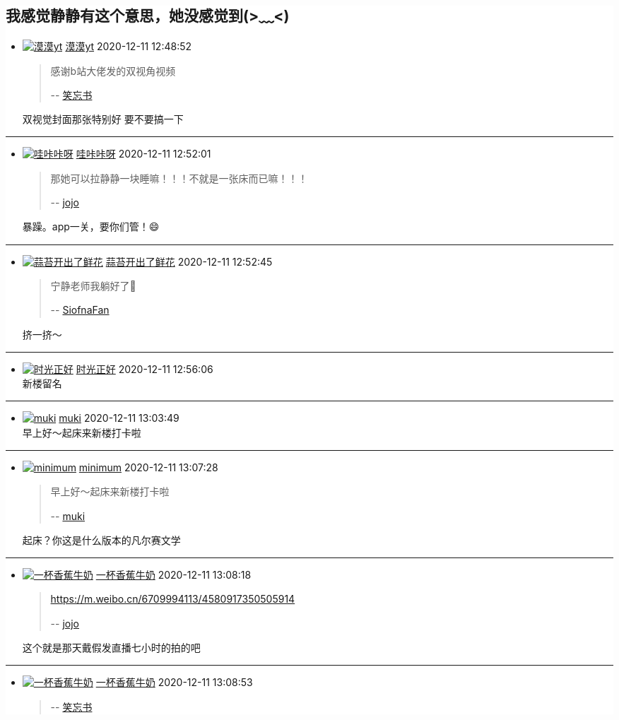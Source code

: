   我感觉静静有这个意思，她没感觉到(>﹏<)  
---
* [![漠漠yt](https://img3.doubanio.com/icon/u223048792-1.jpg)](https://www.douban.com/people/223048792/)    [漠漠yt](https://www.douban.com/people/223048792/)    2020-12-11 12:48:52  
  >感谢b站大佬发的双视角视频  
  >
  >-- [笑忘书](https://www.douban.com/people/40401623/)  
  
  双视觉封面那张特别好 要不要搞一下  
---
* [![哇咔咔呀](https://img9.doubanio.com/icon/u213342632-5.jpg)](https://www.douban.com/people/213342632/)    [哇咔咔呀](https://www.douban.com/people/213342632/)    2020-12-11 12:52:01  
  >那她可以拉静静一块睡嘛！！！不就是一张床而已嘛！！！  
  >
  >-- [jojo](https://www.douban.com/people/169291539/)  
  
  暴躁。app一关，要你们管！😄  
---
* [![蒜苔开出了鲜花](https://img3.doubanio.com/icon/u26765466-1.jpg)](https://www.douban.com/people/26765466/)    [蒜苔开出了鲜花](https://www.douban.com/people/26765466/)    2020-12-11 12:52:45  
  >宁静老师我躺好了🐒  
  >
  >-- [SiofnaFan](https://www.douban.com/people/180076918/)  
  
  挤一挤～  
---
* [![时光正好](https://img2.doubanio.com/icon/u221192913-3.jpg)](https://www.douban.com/people/221192913/)    [时光正好](https://www.douban.com/people/221192913/)    2020-12-11 12:56:06  
  新楼留名  
---
* [![muki](https://img2.doubanio.com/icon/u190049323-2.jpg)](https://www.douban.com/people/190049323/)    [muki](https://www.douban.com/people/190049323/)    2020-12-11 13:03:49  
  早上好～起床来新楼打卡啦  
---
* [![minimum](https://img3.doubanio.com/icon/u218236166-1.jpg)](https://www.douban.com/people/218236166/)    [minimum](https://www.douban.com/people/218236166/)    2020-12-11 13:07:28  
  >早上好～起床来新楼打卡啦  
  >
  >-- [muki](https://www.douban.com/people/190049323/)  
  
  起床？你这是什么版本的凡尔赛文学  
---
* [![一杯香蕉牛奶](https://img9.doubanio.com/icon/u145961264-6.jpg)](https://www.douban.com/people/145961264/)    [一杯香蕉牛奶](https://www.douban.com/people/145961264/)    2020-12-11 13:08:18  
  >https://m.weibo.cn/6709994113/4580917350505914  
  >
  >-- [jojo](https://www.douban.com/people/169291539/)  
  
  这个就是那天戴假发直播七小时的拍的吧  
---
* [![一杯香蕉牛奶](https://img9.doubanio.com/icon/u145961264-6.jpg)](https://www.douban.com/people/145961264/)    [一杯香蕉牛奶](https://www.douban.com/people/145961264/)    2020-12-11 13:08:53  
  >  
  >
  >-- [笑忘书](https://www.douban.com/people/40401623/)  
  